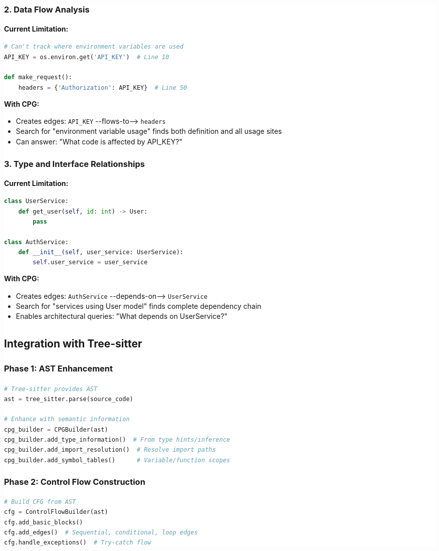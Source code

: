 ### 2. **Data Flow Analysis**

**Current Limitation:**
```python
# Can't track where environment variables are used
API_KEY = os.environ.get('API_KEY')  # Line 10

def make_request():
    headers = {'Authorization': API_KEY}  # Line 50
```

**With CPG:**
- Creates edges: `API_KEY` --flows-to--> `headers`
- Search for "environment variable usage" finds both definition and all usage sites
- Can answer: "What code is affected by API_KEY?"

### 3. **Type and Interface Relationships**

**Current Limitation:**
```python
class UserService:
    def get_user(self, id: int) -> User:
        pass

class AuthService:
    def __init__(self, user_service: UserService):
        self.user_service = user_service
```

**With CPG:**
- Creates edges: `AuthService` --depends-on--> `UserService`
- Search for "services using User model" finds complete dependency chain
- Enables architectural queries: "What depends on UserService?"

## Integration with Tree-sitter

### Phase 1: AST Enhancement
```python
# Tree-sitter provides AST
ast = tree_sitter.parse(source_code)

# Enhance with semantic information
cpg_builder = CPGBuilder(ast)
cpg_builder.add_type_information()  # From type hints/inference
cpg_builder.add_import_resolution()  # Resolve import paths
cpg_builder.add_symbol_tables()      # Variable/function scopes
```

### Phase 2: Control Flow Construction
```python
# Build CFG from AST
cfg = ControlFlowBuilder(ast)
cfg.add_basic_blocks()
cfg.add_edges()  # Sequential, conditional, loop edges
cfg.handle_exceptions()  # Try-catch flow
```
